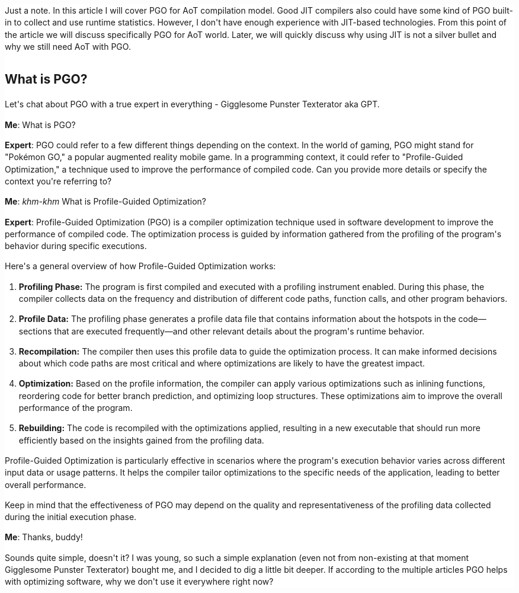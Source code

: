Just a note. In this article I will cover PGO for AoT compilation model. Good JIT compilers also could have some kind of PGO built-in to collect and use runtime statistics. However, I don't have enough experience with JIT-based technologies. From this point of the article we will discuss specifically PGO for AoT world. Later, we will quickly discuss why using JIT is not a silver bullet and why we still need AoT with PGO.

## What is PGO?

Let's chat about PGO with a true expert in everything - Gigglesome Punster Texterator aka GPT.

**Me**: What is PGO?

**Expert**: PGO could refer to a few different things depending on the context. In the world of gaming, PGO might stand for "Pokémon GO," a popular augmented reality mobile game. In a programming context, it could refer to "Profile-Guided Optimization," a technique used to improve the performance of compiled code. Can you provide more details or specify the context you're referring to?

**Me**: *khm-khm* What is Profile-Guided Optimization?

**Expert**: Profile-Guided Optimization (PGO) is a compiler optimization technique used in software development to improve the performance of compiled code. The optimization process is guided by information gathered from the profiling of the program's behavior during specific executions.

Here's a general overview of how Profile-Guided Optimization works:

1. **Profiling Phase:** The program is first compiled and executed with a profiling instrument enabled. During this phase, the compiler collects data on the frequency and distribution of different code paths, function calls, and other program behaviors.

2. **Profile Data:** The profiling phase generates a profile data file that contains information about the hotspots in the code—sections that are executed frequently—and other relevant details about the program's runtime behavior.

3. **Recompilation:** The compiler then uses this profile data to guide the optimization process. It can make informed decisions about which code paths are most critical and where optimizations are likely to have the greatest impact.

4. **Optimization:** Based on the profile information, the compiler can apply various optimizations such as inlining functions, reordering code for better branch prediction, and optimizing loop structures. These optimizations aim to improve the overall performance of the program.

5. **Rebuilding:** The code is recompiled with the optimizations applied, resulting in a new executable that should run more efficiently based on the insights gained from the profiling data.

Profile-Guided Optimization is particularly effective in scenarios where the program's execution behavior varies across different input data or usage patterns. It helps the compiler tailor optimizations to the specific needs of the application, leading to better overall performance.

Keep in mind that the effectiveness of PGO may depend on the quality and representativeness of the profiling data collected during the initial execution phase.

**Me**: Thanks, buddy!

Sounds quite simple, doesn't it? I was young, so such a simple explanation (even not from non-existing at that moment Gigglesome Punster Texterator) bought me, and I decided to dig a little bit deeper. If according to the multiple articles PGO helps with optimizing software, why we don't use it everywhere right now?
